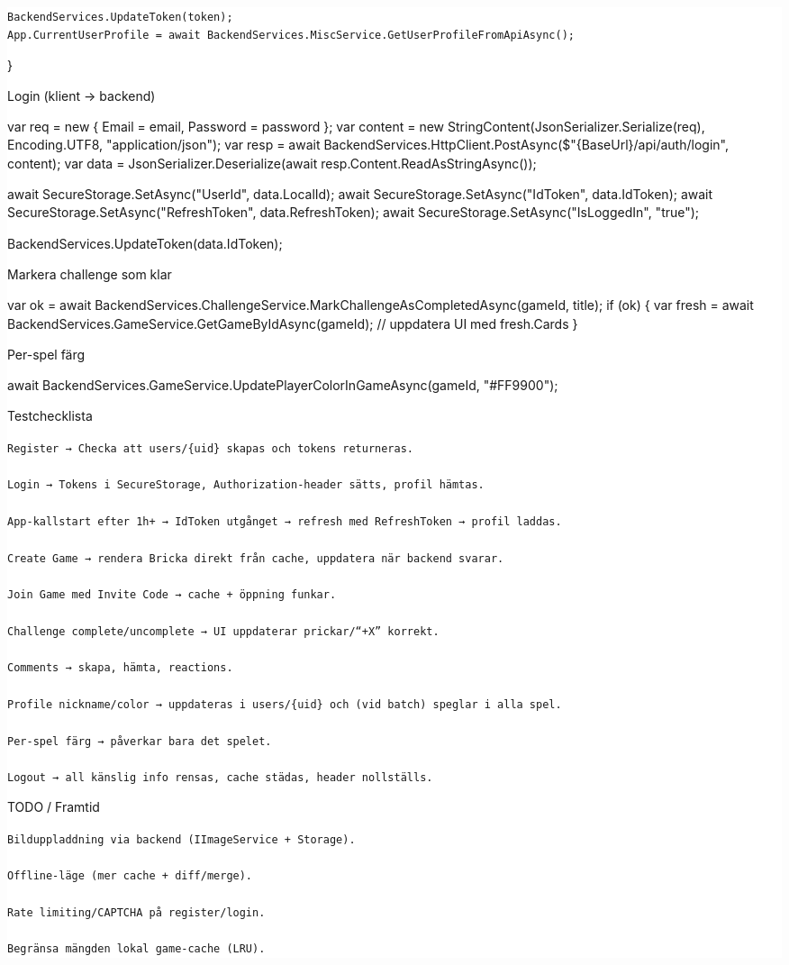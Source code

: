     BackendServices.UpdateToken(token);
    App.CurrentUserProfile = await BackendServices.MiscService.GetUserProfileFromApiAsync();
}

Login (klient → backend)

var req = new { Email = email, Password = password };
var content = new StringContent(JsonSerializer.Serialize(req), Encoding.UTF8, "application/json");
var resp = await BackendServices.HttpClient.PostAsync($"{BaseUrl}/api/auth/login", content);
var data = JsonSerializer.Deserialize<LoginResponse>(await resp.Content.ReadAsStringAsync());

await SecureStorage.SetAsync("UserId", data.LocalId);
await SecureStorage.SetAsync("IdToken", data.IdToken);
await SecureStorage.SetAsync("RefreshToken", data.RefreshToken);
await SecureStorage.SetAsync("IsLoggedIn", "true");

BackendServices.UpdateToken(data.IdToken);

Markera challenge som klar

var ok = await BackendServices.ChallengeService.MarkChallengeAsCompletedAsync(gameId, title);
if (ok)
{
    var fresh = await BackendServices.GameService.GetGameByIdAsync(gameId);
    // uppdatera UI med fresh.Cards
}

Per-spel färg

await BackendServices.GameService.UpdatePlayerColorInGameAsync(gameId, "#FF9900");

Testchecklista

    Register → Checka att users/{uid} skapas och tokens returneras.

    Login → Tokens i SecureStorage, Authorization-header sätts, profil hämtas.

    App-kallstart efter 1h+ → IdToken utgånget → refresh med RefreshToken → profil laddas.

    Create Game → rendera Bricka direkt från cache, uppdatera när backend svarar.

    Join Game med Invite Code → cache + öppning funkar.

    Challenge complete/uncomplete → UI uppdaterar prickar/“+X” korrekt.

    Comments → skapa, hämta, reactions.

    Profile nickname/color → uppdateras i users/{uid} och (vid batch) speglar i alla spel.

    Per-spel färg → påverkar bara det spelet.

    Logout → all känslig info rensas, cache städas, header nollställs.

TODO / Framtid

    Bilduppladdning via backend (IImageService + Storage).

    Offline-läge (mer cache + diff/merge).

    Rate limiting/CAPTCHA på register/login.

    Begränsa mängden lokal game-cache (LRU).
